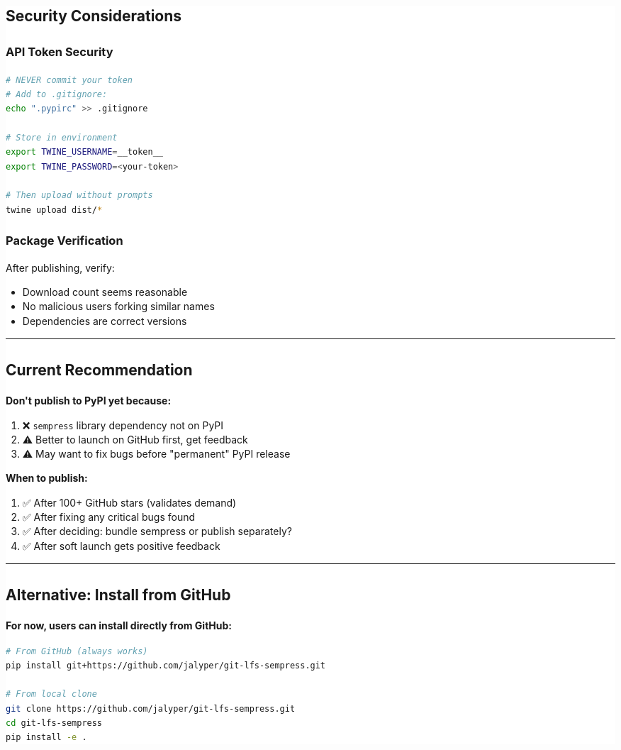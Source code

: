
## Security Considerations

### API Token Security
```bash
# NEVER commit your token
# Add to .gitignore:
echo ".pypirc" >> .gitignore

# Store in environment
export TWINE_USERNAME=__token__
export TWINE_PASSWORD=<your-token>

# Then upload without prompts
twine upload dist/*
```

### Package Verification
After publishing, verify:
- Download count seems reasonable
- No malicious users forking similar names
- Dependencies are correct versions

---

## Current Recommendation

**Don't publish to PyPI yet because:**

1. ❌ `sempress` library dependency not on PyPI
2. ⚠️ Better to launch on GitHub first, get feedback
3. ⚠️ May want to fix bugs before "permanent" PyPI release

**When to publish:**

1. ✅ After 100+ GitHub stars (validates demand)
2. ✅ After fixing any critical bugs found
3. ✅ After deciding: bundle sempress or publish separately?
4. ✅ After soft launch gets positive feedback

---

## Alternative: Install from GitHub

**For now, users can install directly from GitHub:**

```bash
# From GitHub (always works)
pip install git+https://github.com/jalyper/git-lfs-sempress.git

# From local clone
git clone https://github.com/jalyper/git-lfs-sempress.git
cd git-lfs-sempress
pip install -e .
```

